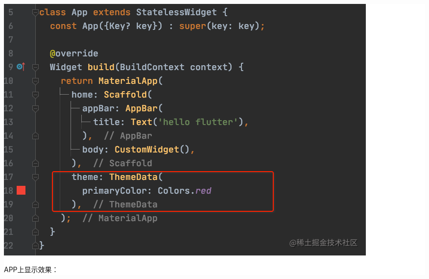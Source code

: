 ![image.png](8天让iOS开发者上手Flutter之一：快速入门Flutter/5f097b85ecd74b42ac0374d7276c94bb~tplv-k3u1fbpfcp-watermark.png)

APP上显示效果：

<div align=center>